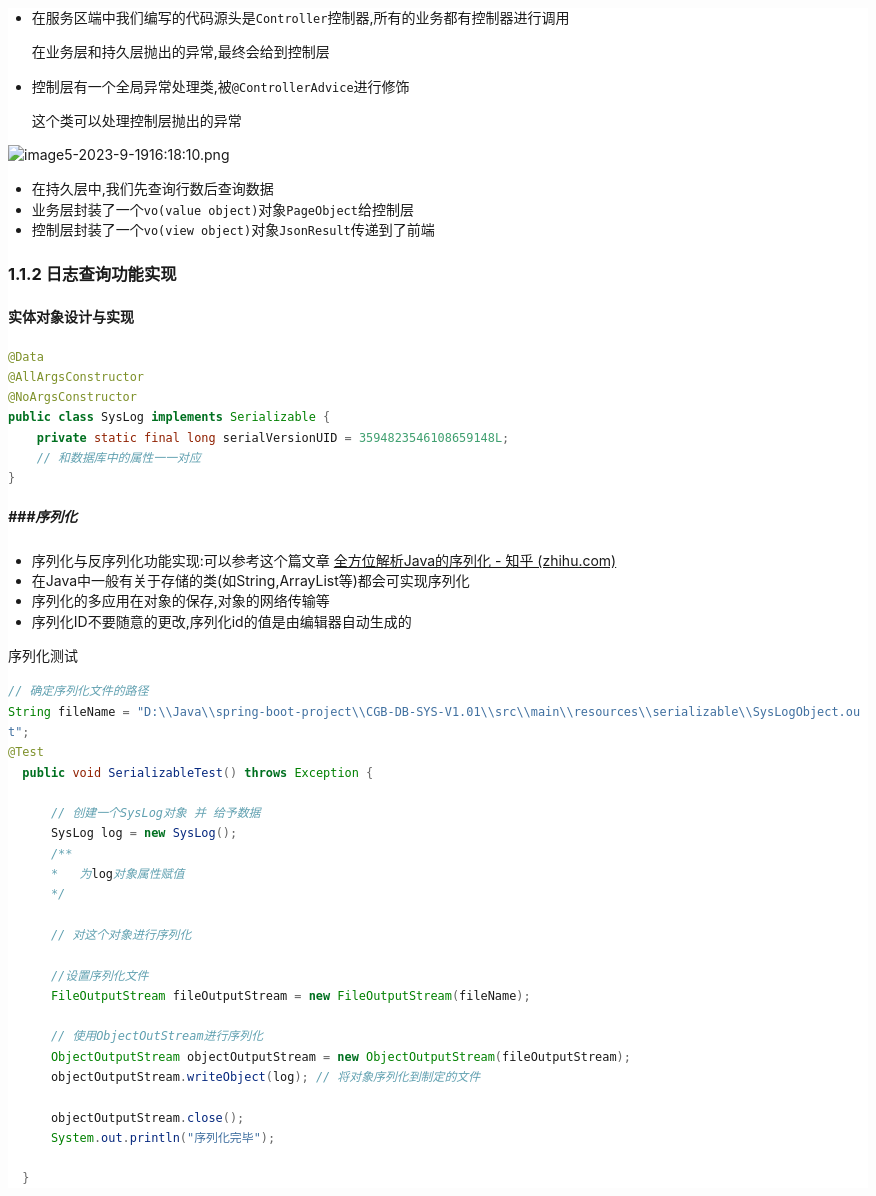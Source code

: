 + 在服务区端中我们编写的代码源头是`Controller`控制器,所有的业务都有控制器进行调用

  在业务层和持久层抛出的异常,最终会给到控制层

+ 控制层有一个全局异常处理类,被`@ControllerAdvice`进行修饰

  这个类可以处理控制层抛出的异常

![image5-2023-9-1916:18:10.png](https://gitee.com/teamsea/tuchuang/raw/master/tuchuang/image5-2023-9-1916:18:10.png)

+ 在持久层中,我们先查询行数后查询数据
+ 业务层封装了一个`vo(value object)`对象`PageObject`给控制层
+ 控制层封装了一个`vo(view object)`对象`JsonResult`传递到了前端

### 1.1.2 日志查询功能实现 ###

#### 实体对象设计与实现 ####

```java
@Data
@AllArgsConstructor
@NoArgsConstructor
public class SysLog implements Serializable {
	private static final long serialVersionUID = 3594823546108659148L;
    // 和数据库中的属性一一对应
}
```

##### *###序列化* #####

 + 序列化与反序列化功能实现:可以参考这个篇文章
    [全方位解析Java的序列化 - 知乎 (zhihu.com)](https://zhuanlan.zhihu.com/p/235394296)
  + 在Java中一般有关于存储的类(如String,ArrayList等)都会可实现序列化
  + 序列化的多应用在对象的保存,对象的网络传输等
  + 序列化ID不要随意的更改,序列化id的值是由编辑器自动生成的

  序列化测试

  ```java
  // 确定序列化文件的路径
  String fileName = "D:\\Java\\spring-boot-project\\CGB-DB-SYS-V1.01\\src\\main\\resources\\serializable\\SysLogObject.out";
  @Test
  	public void SerializableTest() throws Exception {
  		
  		// 创建一个SysLog对象 并 给予数据
  		SysLog log = new SysLog();
  		/**
  		*	为log对象属性赋值
  		*/
  		
  		// 对这个对象进行序列化
  		
  		//设置序列化文件
  		FileOutputStream fileOutputStream = new FileOutputStream(fileName);
  		
  		// 使用ObjectOutStream进行序列化
  		ObjectOutputStream objectOutputStream = new ObjectOutputStream(fileOutputStream);
  		objectOutputStream.writeObject(log); // 将对象序列化到制定的文件
  		
  		objectOutputStream.close();
  		System.out.println("序列化完毕");
  		
  	}
  
  ```
